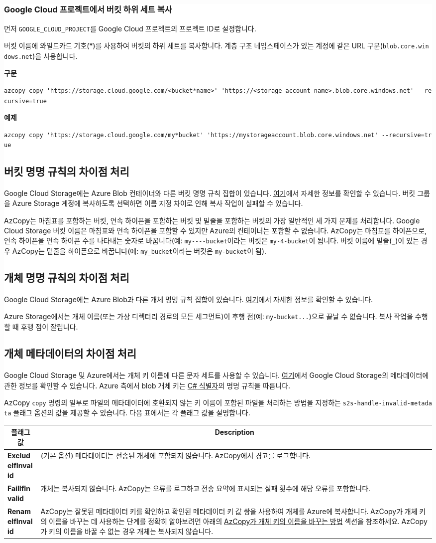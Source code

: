 ### <a name="copy-a-subset-of-buckets-in-a-google-cloud-project"></a>Google Cloud 프로젝트에서 버킷 하위 세트 복사 

먼저 `GOOGLE_CLOUD_PROJECT`를 Google Cloud 프로젝트의 프로젝트 ID로 설정합니다.

버킷 이름에 와일드카드 기호(*)를 사용하여 버킷의 하위 세트를 복사합니다. 계층 구조 네임스페이스가 있는 계정에 같은 URL 구문(`blob.core.windows.net`)을 사용합니다.

**구문**

`azcopy copy 'https://storage.cloud.google.com/<bucket*name>' 'https://<storage-account-name>.blob.core.windows.net' --recursive=true`

**예제**

```azcopy
azcopy copy 'https://storage.cloud.google.com/my*bucket' 'https://mystorageaccount.blob.core.windows.net' --recursive=true
```

## <a name="handle-differences-in-bucket-naming-rules"></a>버킷 명명 규칙의 차이점 처리

Google Cloud Storage에는 Azure Blob 컨테이너와 다른 버킷 명명 규칙 집합이 있습니다. [여기](https://cloud.google.com/storage/docs/naming-buckets)에서 자세한 정보를 확인할 수 있습니다. 버킷 그룹을 Azure Storage 계정에 복사하도록 선택하면 이름 지정 차이로 인해 복사 작업이 실패할 수 있습니다.

AzCopy는 마침표를 포함하는 버킷, 연속 하이픈을 포함하는 버킷 및 밑줄을 포함하는 버킷의 가장 일반적인 세 가지 문제를 처리합니다. Google Cloud Storage 버킷 이름은 마침표와 연속 하이픈을 포함할 수 있지만 Azure의 컨테이너는 포함할 수 없습니다. AzCopy는 마침표를 하이픈으로, 연속 하이픈을 연속 하이픈 수를 나타내는 숫자로 바꿉니다(예: `my----bucket`이라는 버킷은 `my-4-bucket`이 됩니다. 버킷 이름에 밑줄(`_`)이 있는 경우 AzCopy는 밑줄을 하이픈으로 바꿉니다(예: `my_bucket`이라는 버킷은 `my-bucket`이 됨). 

## <a name="handle-differences-in-object-naming-rules"></a>개체 명명 규칙의 차이점 처리

Google Cloud Storage에는 Azure Blob과 다른 개체 명명 규칙 집합이 있습니다. [여기](https://cloud.google.com/storage/docs/naming-objects)에서 자세한 정보를 확인할 수 있습니다.

Azure Storage에서는 개체 이름(또는 가상 디렉터리 경로의 모든 세그먼트)이 후행 점(예: `my-bucket...`)으로 끝날 수 없습니다. 복사 작업을 수행할 때 후행 점이 잘립니다. 

## <a name="handle-differences-in-object-metadata"></a>개체 메타데이터의 차이점 처리

Google Cloud Storage 및 Azure에서는 개체 키 이름에 다른 문자 세트를 사용할 수 있습니다. [여기](https://cloud.google.com/storage/docs/metadata)에서 Google Cloud Storage의 메타데이터에 관한 정보를 확인할 수 있습니다. Azure 측에서 blob 개체 키는 [C# 식별자](/dotnet/csharp/language-reference/)의 명명 규칙을 따릅니다.

AzCopy `copy` 명령의 일부로 파일의 메타데이터에 호환되지 않는 키 이름이 포함된 파일을 처리하는 방법을 지정하는 `s2s-handle-invalid-metadata` 플래그 옵션의 값을 제공할 수 있습니다. 다음 표에서는 각 플래그 값을 설명합니다.

| 플래그 값 | Description  |
|--------|-----------|
| **ExcludeIfInvalid** | (기본 옵션) 메타데이터는 전송된 개체에 포함되지 않습니다. AzCopy에서 경고를 로그합니다. |
| **FailIfInvalid** | 개체는 복사되지 않습니다. AzCopy는 오류를 로그하고 전송 요약에 표시되는 실패 횟수에 해당 오류를 포함합니다.  |
| **RenameIfInvalid**  | AzCopy는 잘못된 메타데이터 키를 확인하고 확인된 메타데이터 키 값 쌍을 사용하여 개체를 Azure에 복사합니다. AzCopy가 개체 키의 이름을 바꾸는 데 사용하는 단계를 정확히 알아보려면 아래의 [AzCopy가 개체 키의 이름을 바꾸는 방법](#rename-logic) 섹션을 참조하세요. AzCopy가 키의 이름을 바꿀 수 없는 경우 개체는 복사되지 않습니다. |
